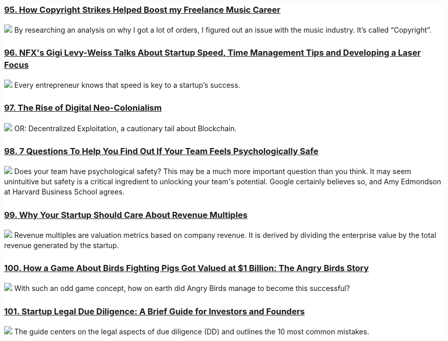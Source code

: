 ### [95. How Copyright Strikes Helped Boost my Freelance Music Career](https://hackernoon.com/how-copyright-strikes-helped-boost-my-freelancing-music-career-j373344g)
![](https://cdn.hackernoon.com/images/ugoTV1vwcgR4mN8MMDUUN4vt6p02-2t6u34kc.jpeg)
By researching an analysis on why I got a lot of orders, I figured out an issue with the music industry. It’s called “Copyright”.

### [96. NFX's Gigi Levy-Weiss Talks About Startup Speed, Time Management Tips and Developing a Laser Focus](https://hackernoon.com/nfxs-gigi-levy-weiss-talks-about-startup-speed-time-management-tips-and-developing-a-laser-focus)
![](https://cdn.hackernoon.com/images/uwdds9GP9oRGK8rZBtabE59fB8P2-4593o49.jpeg)
Every entrepreneur knows that speed is key to a startup’s success.

### [97. The Rise of Digital Neo-Colonialism](https://hackernoon.com/the-rise-of-digital-neo-colonialism-rc1h3xdr)
![](https://cdn.hackernoon.com/images/jae83x75.jpg)
OR: Decentralized Exploitation, a cautionary tail about Blockchain.

### [98. 7 Questions To Help You Find Out If Your Team Feels Psychologically Safe](https://hackernoon.com/7-questions-to-help-you-find-out-if-your-team-feels-psychologically-safe-wvcr3y60)
![](https://cdn.hackernoon.com/images/gv1g3yeg.jpg)
Does your team have psychological safety? This may be a much more important question than you think. It may seem unintuitive but safety is a critical ingredient to unlocking your team's potential. Google certainly believes so, and Amy Edmondson at Harvard Business School agrees. 

### [99. Why Your Startup Should Care About Revenue Multiples ](https://hackernoon.com/why-your-startup-should-care-about-revenue-multiples)
![](https://cdn.hackernoon.com/images/uJdCz5UU86XmC8QthQV4ex8gZE52-18236mz.jpeg)
Revenue multiples are valuation metrics based on company revenue. It is derived by dividing the enterprise value by the total revenue generated by the startup. 

### [100. How a Game About Birds Fighting Pigs Got Valued at $1 Billion: The Angry Birds Story](https://hackernoon.com/how-a-game-about-birds-fighting-pigs-got-valued-at-dollar1-billion-the-angry-birds-story)
![](https://cdn.hackernoon.com/images/sRDNsyX0c4TCCEJoPDTSzoNbnUD3-5x029t0.jpeg)
With such an odd game concept, how on earth did Angry Birds manage to become this successful?

### [101. Startup Legal Due Diligence: A Brief Guide for Investors and Founders](https://hackernoon.com/startup-legal-due-diligence-a-brief-guide-for-investors-and-founders)
![](https://cdn.hackernoon.com/images/VxypH61wzwbVQVjE6C61qxpyiWI2-z193rnz.jpeg)
The guide centers on the legal aspects of due diligence (DD) and outlines the 10 most common mistakes.
